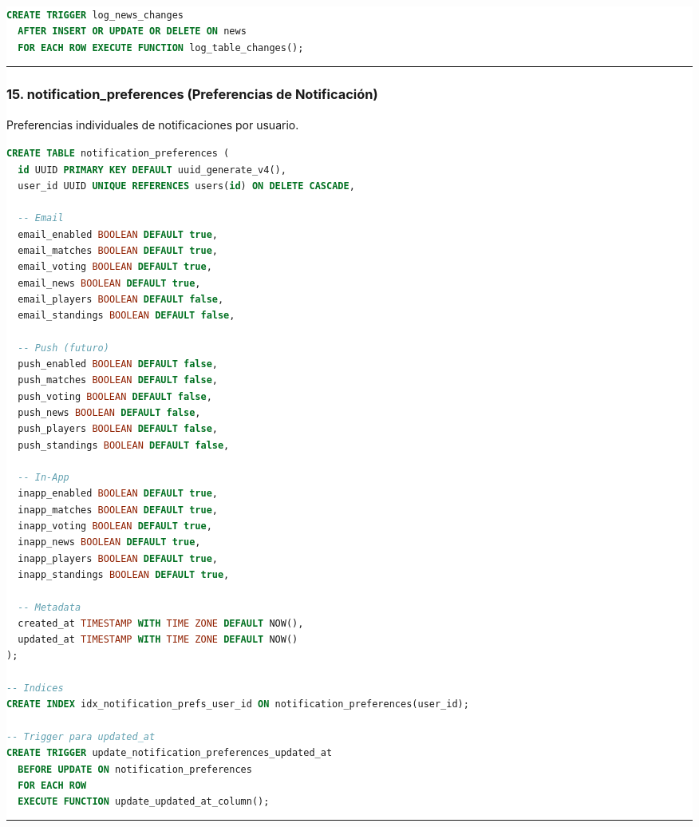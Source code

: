 ```sql
CREATE TRIGGER log_news_changes 
  AFTER INSERT OR UPDATE OR DELETE ON news 
  FOR EACH ROW EXECUTE FUNCTION log_table_changes();
```

---

### **15. notification_preferences (Preferencias de Notificación)**

Preferencias individuales de notificaciones por usuario.

```sql
CREATE TABLE notification_preferences (
  id UUID PRIMARY KEY DEFAULT uuid_generate_v4(),
  user_id UUID UNIQUE REFERENCES users(id) ON DELETE CASCADE,
  
  -- Email
  email_enabled BOOLEAN DEFAULT true,
  email_matches BOOLEAN DEFAULT true,
  email_voting BOOLEAN DEFAULT true,
  email_news BOOLEAN DEFAULT true,
  email_players BOOLEAN DEFAULT false,
  email_standings BOOLEAN DEFAULT false,
  
  -- Push (futuro)
  push_enabled BOOLEAN DEFAULT false,
  push_matches BOOLEAN DEFAULT false,
  push_voting BOOLEAN DEFAULT false,
  push_news BOOLEAN DEFAULT false,
  push_players BOOLEAN DEFAULT false,
  push_standings BOOLEAN DEFAULT false,
  
  -- In-App
  inapp_enabled BOOLEAN DEFAULT true,
  inapp_matches BOOLEAN DEFAULT true,
  inapp_voting BOOLEAN DEFAULT true,
  inapp_news BOOLEAN DEFAULT true,
  inapp_players BOOLEAN DEFAULT true,
  inapp_standings BOOLEAN DEFAULT true,
  
  -- Metadata
  created_at TIMESTAMP WITH TIME ZONE DEFAULT NOW(),
  updated_at TIMESTAMP WITH TIME ZONE DEFAULT NOW()
);

-- Indices
CREATE INDEX idx_notification_prefs_user_id ON notification_preferences(user_id);

-- Trigger para updated_at
CREATE TRIGGER update_notification_preferences_updated_at 
  BEFORE UPDATE ON notification_preferences 
  FOR EACH ROW 
  EXECUTE FUNCTION update_updated_at_column();
```

---